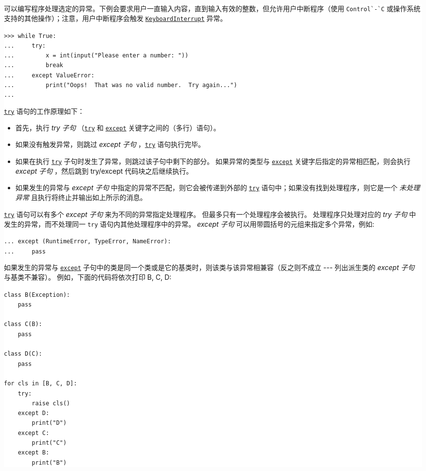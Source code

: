可以编写程序处理选定的异常。下例会要求用户一直输入内容，直到输入有效的整数，但允许用户中断程序（使用 ``Control`-`C`` 或操作系统支持的其他操作）；注意，用户中断程序会触发 [`KeyboardInterrupt`](3.标准库/exceptions.md#KeyboardInterrupt "KeyboardInterrupt") 异常。

    
    
~~~shell
>>> while True:
...     try:
...         x = int(input("Please enter a number: "))
...         break
...     except ValueError:
...         print("Oops!  That was no valid number.  Try again...")
...
~~~

[`try`](8.%20复合语句.md#try) 语句的工作原理如下：

  * 首先，执行 _try 子句_ （[`try`](8.%20复合语句.md#try) 和 [`except`](8.%20复合语句.md#except) 关键字之间的（多行）语句）。

  * 如果没有触发异常，则跳过 _except 子句_ ，[`try`](8.%20复合语句.md#try) 语句执行完毕。

  * 如果在执行 [`try`](8.%20复合语句.md#try) 子句时发生了异常，则跳过该子句中剩下的部分。 如果异常的类型与 [`except`](8.%20复合语句.md#except) 关键字后指定的异常相匹配，则会执行 _except 子句_ ，然后跳到 try/except 代码块之后继续执行。

  * 如果发生的异常与 _except 子句_ 中指定的异常不匹配，则它会被传递到外部的 [`try`](8.%20复合语句.md#try) 语句中；如果没有找到处理程序，则它是一个 _未处理异常_ 且执行将终止并输出如上所示的消息。

[`try`](8.%20复合语句.md#try) 语句可以有多个 _except 子句_ 来为不同的异常指定处理程序。 但最多只有一个处理程序会被执行。 处理程序只处理对应的 _try 子句_ 中发生的异常，而不处理同一 `try` 语句内其他处理程序中的异常。 _except 子句_ 可以用带圆括号的元组来指定多个异常，例如:

    
    
~~~
... except (RuntimeError, TypeError, NameError):
...     pass
~~~

如果发生的异常与 [`except`](8.%20复合语句.md#except) 子句中的类是同一个类或是它的基类时，则该类与该异常相兼容（反之则不成立 --- 列出派生类的 _except 子句_ 与基类不兼容）。 例如，下面的代码将依次打印 B, C, D:

    
    
~~~
class B(Exception):
    pass

class C(B):
    pass

class D(C):
    pass

for cls in [B, C, D]:
    try:
        raise cls()
    except D:
        print("D")
    except C:
        print("C")
    except B:
        print("B")
~~~
